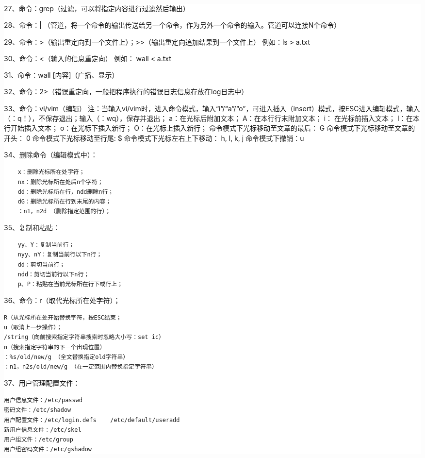 27、命令：grep（过滤，可以将指定内容进行过滤然后输出）

28、命令：| （管道，将一个命令的输出传送给另一个命令，作为另外一个命令的输入。管道可以连接N个命令）

29、命令：>（输出重定向到一个文件上）；>>（输出重定向追加结果到一个文件上） 例如：ls > a.txt

30、命令：<（输入的信息重定向） 例如： wall < a.txt

31、命令：wall [内容]（广播、显示）

32、命令：2>（错误重定向，一般把程序执行的错误日志信息存放在log日志中）

33、命令：vi/vim（编辑）
	注：当输入vi/vim时，进入命令模式，输入“i”/“a”/“o”，可进入插入（insert）模式，按ESC进入编辑模式，输入（：q！），不保存退出；输入（：wq），保存并退出；
	a：在光标后附加文本；
	A：在本行行末附加文本；
	i： 在光标前插入文本；
	I：在本行开始插入文本；
	o：在光标下插入新行；
	O：在光标上插入新行；
命令模式下光标移动至文章的最后： G
命令模式下光标移动至文章的开头： 0
命令模式下光标移动至行尾: $
命令模式下光标左右上下移动： h, l, k, j
命令模式下撤销：u	

34、删除命令（编辑模式中）：

        x：删除光标所在处字符；
        nx：删除光标所在处后n个字符；
        dd：删除光标所在行，ndd删除n行；
        dG：删除光标所在行到末尾的内容；
        ：n1，n2d （删除指定范围的行）；

35、复制和粘贴：

        yy、Y：复制当前行；
        nyy、nY：复制当前行以下n行；
        dd：剪切当前行；
        ndd：剪切当前行以下n行；
        p、P：粘贴在当前光标所在行下或行上；

36、命令：r（取代光标所在处字符）；

    R（从光标所在处开始替换字符，按ESC结束；
    u（取消上一步操作）；
    /string（向前搜索指定字符串搜索时忽略大小写：set ic）
    n（搜索指定字符串的下一个出现位置）
    ：%s/old/new/g （全文替换指定old字符串）
    ：n1，n2s/old/new/g （在一定范围内替换指定字符串）

37、用户管理配置文件：

    用户信息文件：/etc/passwd
    密码文件：/etc/shadow
    用户配置文件：/etc/login.defs    /etc/default/useradd
    新用户信息文件：/etc/skel
    用户组文件：/etc/group
    用户组密码文件：/etc/gshadow

